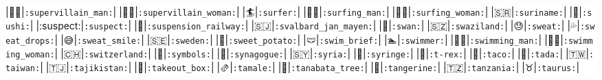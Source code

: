 |:supervillain_man:|`:supervillain_man:`|
|:supervillain_woman:|`:supervillain_woman:`|
|:surfer:|`:surfer:`|
|:surfing_man:|`:surfing_man:`|
|:surfing_woman:|`:surfing_woman:`|
|:suriname:|`:suriname:`|
|:sushi:|`:sushi:`|
|:suspect:|`:suspect:`|
|:suspension_railway:|`:suspension_railway:`|
|:svalbard_jan_mayen:|`:svalbard_jan_mayen:`|
|:swan:|`:swan:`|
|:swaziland:|`:swaziland:`|
|:sweat:|`:sweat:`|
|:sweat_drops:|`:sweat_drops:`|
|:sweat_smile:|`:sweat_smile:`|
|:sweden:|`:sweden:`|
|:sweet_potato:|`:sweet_potato:`|
|:swim_brief:|`:swim_brief:`|
|:swimmer:|`:swimmer:`|
|:swimming_man:|`:swimming_man:`|
|:swimming_woman:|`:swimming_woman:`|
|:switzerland:|`:switzerland:`|
|:symbols:|`:symbols:`|
|:synagogue:|`:synagogue:`|
|:syria:|`:syria:`|
|:syringe:|`:syringe:`|
|:t-rex:|`:t-rex:`|
|:taco:|`:taco:`|
|:tada:|`:tada:`|
|:taiwan:|`:taiwan:`|
|:tajikistan:|`:tajikistan:`|
|:takeout_box:|`:takeout_box:`|
|:tamale:|`:tamale:`|
|:tanabata_tree:|`:tanabata_tree:`|
|:tangerine:|`:tangerine:`|
|:tanzania:|`:tanzania:`|
|:taurus:|`:taurus:`|